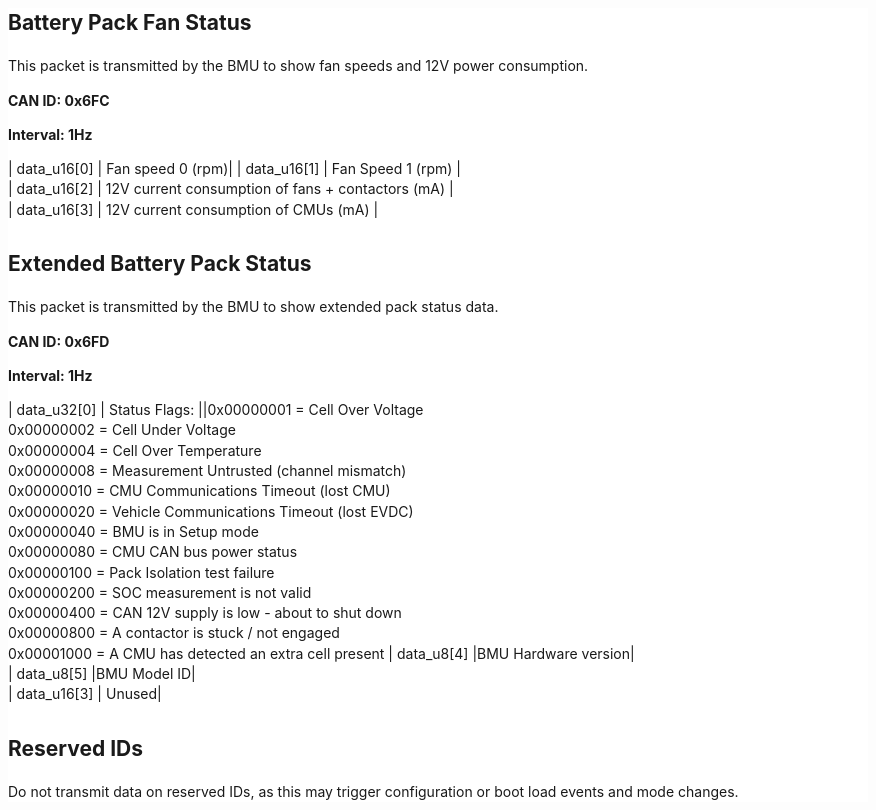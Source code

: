 ## Battery Pack Fan Status 

This packet is transmitted by the BMU to show fan speeds and 12V power consumption.

<strong>CAN ID: 0x6FC </strong>

<strong>Interval: 1Hz</strong>

| data_u16[0] | Fan speed 0 (rpm)|
| data_u16[1] | Fan Speed 1 (rpm) |          
| data_u16[2] | 12V current consumption of fans + contactors (mA) |     
| data_u16[3] | 12V current consumption of CMUs (mA)  |    

## Extended Battery Pack Status 

This packet is transmitted by the BMU to show extended pack status data.

<strong> CAN ID: 0x6FD </strong>

<strong>Interval: 1Hz</strong>

| data_u32[0] | Status Flags:
||0x00000001 = Cell Over Voltage<br>0x00000002 = Cell Under Voltage<br>0x00000004 = Cell Over Temperature<br>0x00000008 = Measurement Untrusted (channel mismatch)<br>0x00000010 = CMU Communications Timeout (lost CMU)<br>0x00000020 = Vehicle Communications Timeout (lost EVDC)<br>0x00000040 = BMU is in Setup mode<br>0x00000080 = CMU CAN bus power status<br>0x00000100 = Pack Isolation test failure<br>0x00000200 = SOC measurement is not valid<br>0x00000400 = CAN 12V supply is low  - about to shut down<br>0x00000800 = A contactor is stuck / not engaged<br>0x00001000 = A CMU has detected an extra cell present
| data_u8[4] |BMU Hardware version|          
| data_u8[5] |BMU Model ID|     
| data_u16[3] | Unused|    

## Reserved IDs

Do not transmit data on reserved IDs, as this may trigger configuration or boot load events and mode changes.